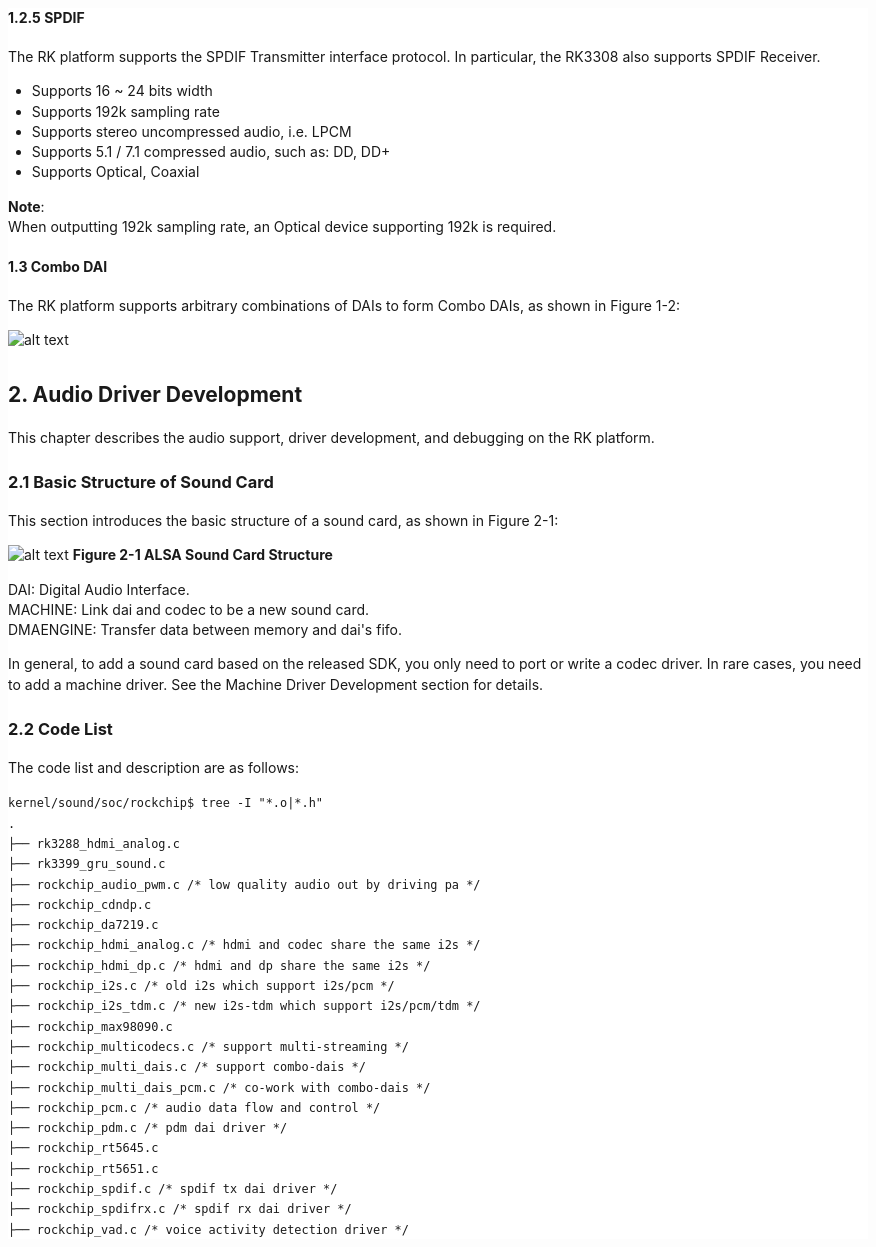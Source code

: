 #### 1.2.5 SPDIF

The RK platform supports the SPDIF Transmitter interface protocol. In particular, the RK3308 also supports SPDIF Receiver.

- Supports 16 ~ 24 bits width  
- Supports 192k sampling rate  
- Supports stereo uncompressed audio, i.e. LPCM  
- Supports 5.1 / 7.1 compressed audio, such as: DD, DD+  
- Supports Optical, Coaxial  

**Note**:  
When outputting 192k sampling rate, an Optical device supporting 192k is required.

#### 1.3 Combo DAI

The RK platform supports arbitrary combinations of DAIs to form Combo DAIs, as shown in Figure 1-2:


![alt text](/pdf/rk/audio/image-2.png)

## 2. Audio Driver Development

This chapter describes the audio support, driver development, and debugging on the RK platform.

### 2.1 Basic Structure of Sound Card

This section introduces the basic structure of a sound card, as shown in Figure 2-1:

![alt text](/pdf/rk/audio/image-3.png)
**Figure 2-1 ALSA Sound Card Structure**  

DAI: Digital Audio Interface.  
MACHINE: Link dai and codec to be a new sound card.  
DMAENGINE: Transfer data between memory and dai's fifo.

In general, to add a sound card based on the released SDK, you only need to port or write a codec driver. In rare cases, you need to add a machine driver. See the Machine Driver Development section for details.

### 2.2 Code List

The code list and description are as follows:

```plaintext
kernel/sound/soc/rockchip$ tree -I "*.o|*.h"
.
├── rk3288_hdmi_analog.c
├── rk3399_gru_sound.c
├── rockchip_audio_pwm.c /* low quality audio out by driving pa */
├── rockchip_cdndp.c
├── rockchip_da7219.c
├── rockchip_hdmi_analog.c /* hdmi and codec share the same i2s */
├── rockchip_hdmi_dp.c /* hdmi and dp share the same i2s */
├── rockchip_i2s.c /* old i2s which support i2s/pcm */
├── rockchip_i2s_tdm.c /* new i2s-tdm which support i2s/pcm/tdm */
├── rockchip_max98090.c
├── rockchip_multicodecs.c /* support multi-streaming */
├── rockchip_multi_dais.c /* support combo-dais */
├── rockchip_multi_dais_pcm.c /* co-work with combo-dais */
├── rockchip_pcm.c /* audio data flow and control */
├── rockchip_pdm.c /* pdm dai driver */
├── rockchip_rt5645.c
├── rockchip_rt5651.c
├── rockchip_spdif.c /* spdif tx dai driver */
├── rockchip_spdifrx.c /* spdif rx dai driver */
├── rockchip_vad.c /* voice activity detection driver */
```
